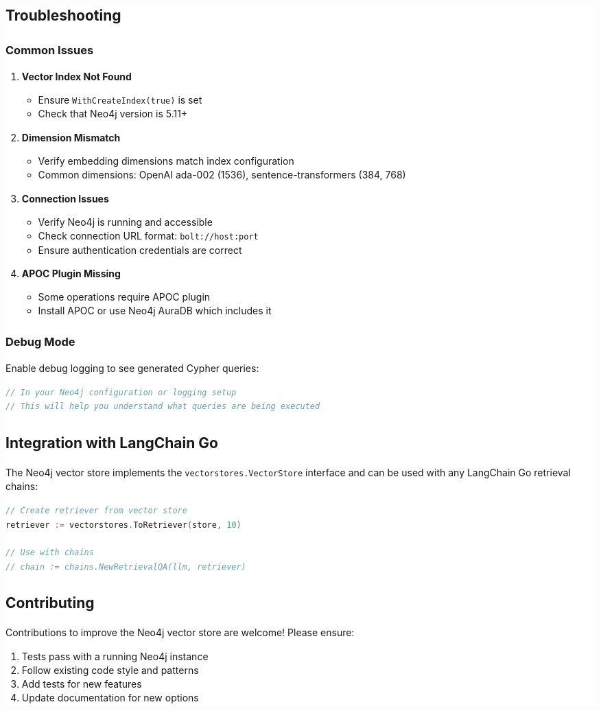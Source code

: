 ## Troubleshooting

### Common Issues

1. **Vector Index Not Found**
   - Ensure `WithCreateIndex(true)` is set
   - Check that Neo4j version is 5.11+

2. **Dimension Mismatch**
   - Verify embedding dimensions match index configuration
   - Common dimensions: OpenAI ada-002 (1536), sentence-transformers (384, 768)

3. **Connection Issues**
   - Verify Neo4j is running and accessible
   - Check connection URL format: `bolt://host:port`
   - Ensure authentication credentials are correct

4. **APOC Plugin Missing**
   - Some operations require APOC plugin
   - Install APOC or use Neo4j AuraDB which includes it

### Debug Mode

Enable debug logging to see generated Cypher queries:

```go
// In your Neo4j configuration or logging setup
// This will help you understand what queries are being executed
```

## Integration with LangChain Go

The Neo4j vector store implements the `vectorstores.VectorStore` interface and can be used with any LangChain Go retrieval chains:

```go
// Create retriever from vector store
retriever := vectorstores.ToRetriever(store, 10)

// Use with chains
// chain := chains.NewRetrievalQA(llm, retriever)
```

## Contributing

Contributions to improve the Neo4j vector store are welcome! Please ensure:

1. Tests pass with a running Neo4j instance
2. Follow existing code style and patterns
3. Add tests for new features
4. Update documentation for new options